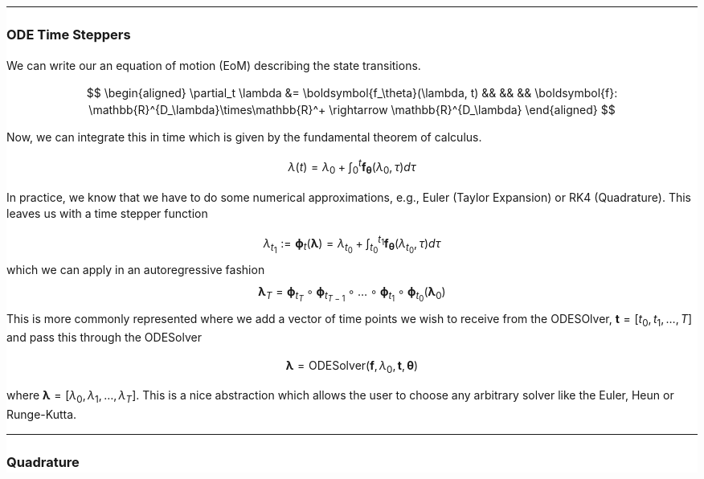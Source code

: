 
***
### ODE Time Steppers

We can write our an equation of motion (EoM) describing the state transitions.

$$
\begin{aligned}
\partial_t \lambda &= \boldsymbol{f_\theta}(\lambda, t)
&& && &&
\boldsymbol{f}: \mathbb{R}^{D_\lambda}\times\mathbb{R}^+
\rightarrow
\mathbb{R}^{D_\lambda}
\end{aligned}
$$

Now, we can integrate this in time which is given by the fundamental theorem of calculus.

$$
\lambda(t) = \lambda_0 + \int_0^t\boldsymbol{f_\theta}(\lambda_0, \tau)d\tau
$$

In practice, we know that we have to do some numerical approximations, e.g., Euler (Taylor Expansion) or RK4 (Quadrature).
This leaves us with a time stepper function

$$
\lambda_{t_1} := \boldsymbol{\phi}_t(\boldsymbol{\lambda}) = \lambda_{t_0} + \int_{t_0}^{t_1}\boldsymbol{f_\theta}(\lambda_{t_0}, \tau)d\tau
$$
which we can apply in an autoregressive fashion
$$
\boldsymbol{\lambda}_T = 
\boldsymbol{\phi}_{t_T} \circ \boldsymbol{\phi}_{t_{T-1}} \circ
\ldots 
\circ
\boldsymbol{\phi}_{t_1}
\circ
\boldsymbol{\phi}_{t_0}(\boldsymbol{\lambda}_0)
$$
This is more commonly represented where we add a vector of time points we wish to receive from the ODESOlver, $\mathbf{t}=[t_0, t_1, \ldots, T]$ and pass this through the ODESolver

$$
\boldsymbol{\lambda} = \text{ODESolver}
\left(\boldsymbol{f},\lambda_0, \mathbf{t},\boldsymbol{\theta}\right)
$$

where $\boldsymbol{\lambda}=[\lambda_0, \lambda_1, \ldots, \lambda_T]$.
This is a nice abstraction which allows the user to choose any arbitrary solver like the Euler, Heun or Runge-Kutta.


***
### Quadrature
